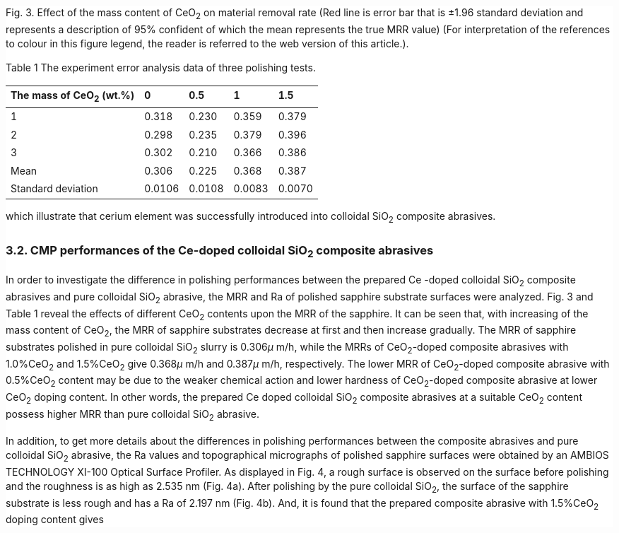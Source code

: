Fig. 3. Effect of the mass content of $\mathrm{CeO}_{2}$ on material removal rate (Red line is error bar that is $\pm 1.96$ standard deviation and represents a description of $95 \%$ confident of which the mean represents the true MRR value) (For interpretation of the references to colour in this figure legend, the reader is referred to the web version of this article.).

Table 1
The experiment error analysis data of three polishing tests.

| The mass of $\mathrm{CeO}_{2}$ (wt.\%) | 0 | 0.5 | 1 | 1.5 |
| :-- | :-- | :-- | :-- | :-- |
| 1 | 0.318 | 0.230 | 0.359 | 0.379 |
| 2 | 0.298 | 0.235 | 0.379 | 0.396 |
| 3 | 0.302 | 0.210 | 0.366 | 0.386 |
| Mean | 0.306 | 0.225 | 0.368 | 0.387 |
| Standard deviation | 0.0106 | 0.0108 | 0.0083 | 0.0070 |

which illustrate that cerium element was successfully introduced into colloidal $\mathrm{SiO}_{2}$ composite abrasives.

### 3.2. CMP performances of the Ce-doped colloidal $\mathrm{SiO}_{2}$ composite abrasives

In order to investigate the difference in polishing performances between the prepared Ce -doped colloidal $\mathrm{SiO}_{2}$ composite abrasives and pure colloidal $\mathrm{SiO}_{2}$ abrasive, the MRR and Ra of polished sapphire substrate surfaces were analyzed. Fig. 3 and Table 1 reveal the effects of different $\mathrm{CeO}_{2}$ contents upon the MRR of the sapphire. It can be seen that, with increasing of the mass content of $\mathrm{CeO}_{2}$, the MRR of sapphire substrates decrease at first and then increase gradually. The MRR of sapphire substrates polished in pure colloidal $\mathrm{SiO}_{2}$ slurry is $0.306 \mu \mathrm{~m} / \mathrm{h}$, while the MRRs of $\mathrm{CeO}_{2}$-doped composite abrasives with $1.0 \% \mathrm{CeO}_{2}$ and $1.5 \% \mathrm{CeO}_{2}$ give $0.368 \mu \mathrm{~m} / \mathrm{h}$ and $0.387 \mu \mathrm{~m} / \mathrm{h}$, respectively. The lower MRR of $\mathrm{CeO}_{2}$-doped composite abrasive with $0.5 \% \mathrm{CeO}_{2}$ content may be due to the weaker chemical action and lower hardness of $\mathrm{CeO}_{2}$-doped composite abrasive at lower $\mathrm{CeO}_{2}$ doping content. In other words, the prepared Ce doped colloidal $\mathrm{SiO}_{2}$ composite abrasives at a suitable $\mathrm{CeO}_{2}$ content possess higher MRR than pure colloidal $\mathrm{SiO}_{2}$ abrasive.

In addition, to get more details about the differences in polishing performances between the composite abrasives and pure colloidal $\mathrm{SiO}_{2}$ abrasive, the Ra values and topographical micrographs of polished sapphire surfaces were obtained by an AMBIOS TECHNOLOGY XI-100 Optical Surface Profiler. As displayed in Fig. 4, a rough surface is observed on the surface before polishing and the roughness is as high as 2.535 nm (Fig. 4a). After polishing by the pure colloidal $\mathrm{SiO}_{2}$, the surface of the sapphire substrate is less rough and has a Ra of 2.197 nm (Fig. 4b). And, it is found that the prepared composite abrasive with $1.5 \% \mathrm{CeO}_{2}$ doping content gives